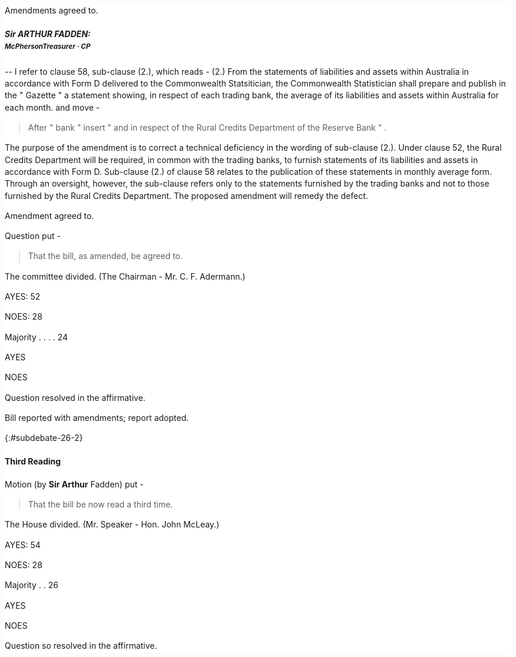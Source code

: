 Amendments agreed to. 

##### Sir ARTHUR FADDEN:<br><small class="text-muted">McPhersonTreasurer &middot; CP</small>

-- I refer to clause 58, sub-clause (2.), which reads -  (2.) From the statements of liabilities and assets within Australia in accordance with Form D delivered to the Commonwealth Statsitician, the Commonwealth Statistician shall prepare and publish in the " Gazette " a statement showing, in respect of each trading bank, the average of its liabilities and assets within Australia for each month.  and move - 

  >After " bank " insert " and in respect of the Rural Credits Department of the Reserve Bank " . 

The purpose of the amendment is to correct a technical deficiency in the wording of sub-clause (2.). Under clause 52, the Rural Credits Department will be required, in common with the trading banks, to furnish statements of its liabilities and assets in accordance with Form D. Sub-clause (2.) of clause 58 relates to the publication of these statements in monthly average form. Through an oversight, however, the sub-clause refers only to the statements furnished by the trading banks and not to those furnished by the Rural Credits Department. The proposed amendment will remedy the defect. 

Amendment agreed to. 

Question put - 

  >That the bill, as amended, be agreed to. 

The committee divided. (The Chairman - Mr. C. F. Adermann.)

AYES: 52

NOES: 28

Majority . .  . . 24 

AYES

NOES

Question resolved in the affirmative. 

Bill reported with amendments; report adopted. 

{:#subdebate-26-2}
#### Third Reading

Motion (by  **Sir Arthur**  Fadden) put - 

  >That the bill be now read a third time. 

The House divided. (Mr. Speaker - Hon. John McLeay.)

AYES: 54

NOES: 28

Majority . . 26 

AYES

NOES

Question so resolved in the affirmative. 
